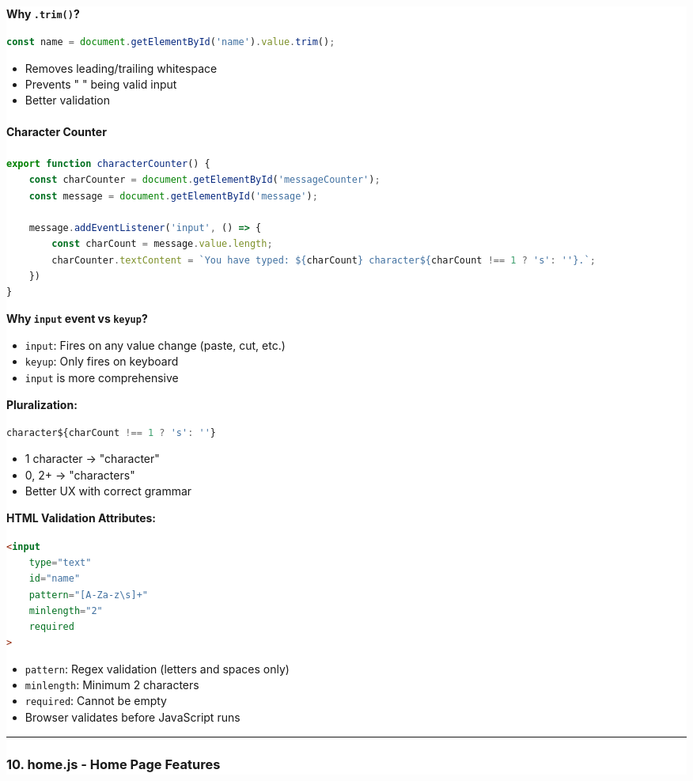 **Why `.trim()`?**
```javascript
const name = document.getElementById('name').value.trim();
```
- Removes leading/trailing whitespace
- Prevents " " being valid input
- Better validation

#### **Character Counter**
```javascript
export function characterCounter() {
    const charCounter = document.getElementById('messageCounter');
    const message = document.getElementById('message');

    message.addEventListener('input', () => {
        const charCount = message.value.length;
        charCounter.textContent = `You have typed: ${charCount} character${charCount !== 1 ? 's': ''}.`;
    })
}
```

**Why `input` event vs `keyup`?**
- `input`: Fires on any value change (paste, cut, etc.)
- `keyup`: Only fires on keyboard
- `input` is more comprehensive

**Pluralization:**
```javascript
character${charCount !== 1 ? 's': ''}
```
- 1 character → "character"
- 0, 2+ → "characters"
- Better UX with correct grammar

**HTML Validation Attributes:**
```html
<input 
    type="text" 
    id="name" 
    pattern="[A-Za-z\s]+"
    minlength="2"
    required
>
```
- `pattern`: Regex validation (letters and spaces only)
- `minlength`: Minimum 2 characters
- `required`: Cannot be empty
- Browser validates before JavaScript runs

---

### **10. home.js** - Home Page Features
